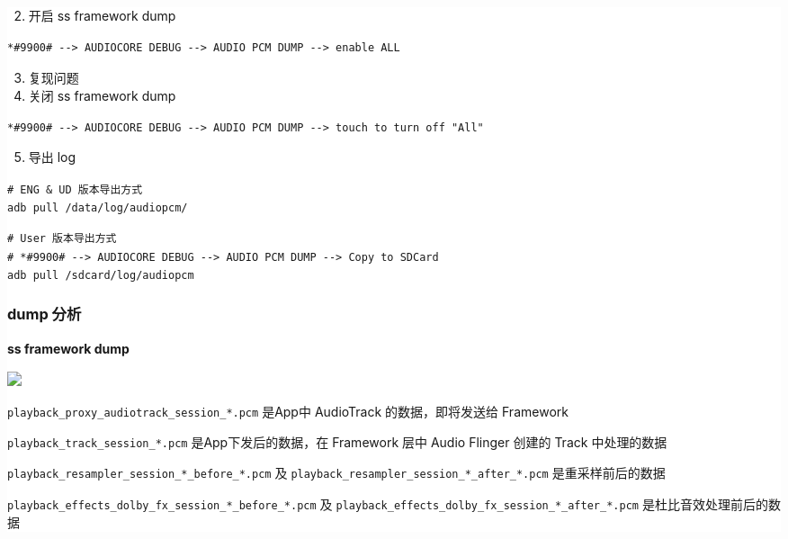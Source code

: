 2. 开启 ss framework dump

`*#9900# --> AUDIOCORE DEBUG --> AUDIO PCM DUMP --> enable ALL`

3. 复现问题
4. 关闭 ss framework dump

`*#9900# --> AUDIOCORE DEBUG --> AUDIO PCM DUMP --> touch to turn off "All"`

5. 导出 log

```shell
# ENG & UD 版本导出方式
adb pull /data/log/audiopcm/
```

```shell
# User 版本导出方式
# *#9900# --> AUDIOCORE DEBUG --> AUDIO PCM DUMP --> Copy to SDCard
adb pull /sdcard/log/audiopcm
```

### dump 分析

**ss framework dump**

![](https://cdn.jsdelivr.net/gh/Herscon/Image-shack@master/hq_bd1_img/SamsungSepApAudioDump.png) 

`playback_proxy_audiotrack_session_*.pcm` 是App中 AudioTrack 的数据，即将发送给 Framework

`playback_track_session_*.pcm` 是App下发后的数据，在 Framework 层中 Audio Flinger 创建的 Track 中处理的数据

`playback_resampler_session_*_before_*.pcm` 及 `playback_resampler_session_*_after_*.pcm` 是重采样前后的数据

`playback_effects_dolby_fx_session_*_before_*.pcm` 及 `playback_effects_dolby_fx_session_*_after_*.pcm` 是杜比音效处理前后的数据

